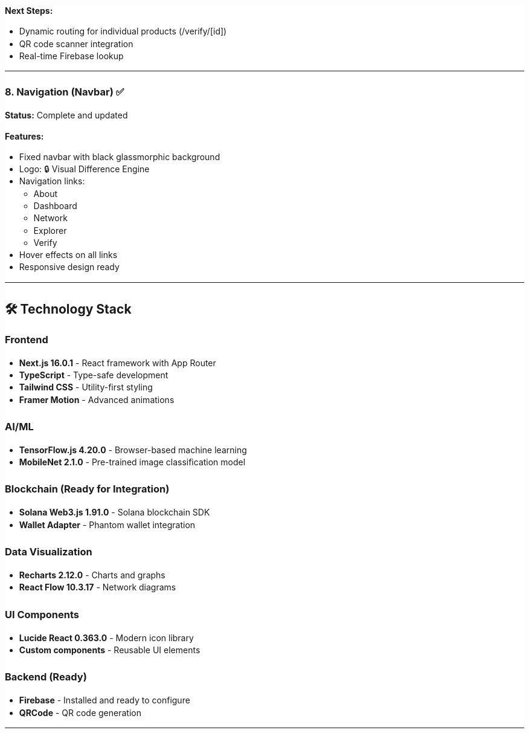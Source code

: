 **Next Steps:**
- Dynamic routing for individual products (/verify/[id])
- QR code scanner integration
- Real-time Firebase lookup

---

### 8. Navigation (Navbar) ✅
**Status:** Complete and updated

**Features:**
- Fixed navbar with black glassmorphic background
- Logo: 🔒 Visual Difference Engine
- Navigation links:
  - About
  - Dashboard
  - Network
  - Explorer
  - Verify
- Hover effects on all links
- Responsive design ready

---

## 🛠️ Technology Stack

### Frontend
- **Next.js 16.0.1** - React framework with App Router
- **TypeScript** - Type-safe development
- **Tailwind CSS** - Utility-first styling
- **Framer Motion** - Advanced animations

### AI/ML
- **TensorFlow.js 4.20.0** - Browser-based machine learning
- **MobileNet 2.1.0** - Pre-trained image classification model

### Blockchain (Ready for Integration)
- **Solana Web3.js 1.91.0** - Solana blockchain SDK
- **Wallet Adapter** - Phantom wallet integration

### Data Visualization
- **Recharts 2.12.0** - Charts and graphs
- **React Flow 10.3.17** - Network diagrams

### UI Components
- **Lucide React 0.363.0** - Modern icon library
- **Custom components** - Reusable UI elements

### Backend (Ready)
- **Firebase** - Installed and ready to configure
- **QRCode** - QR code generation

---